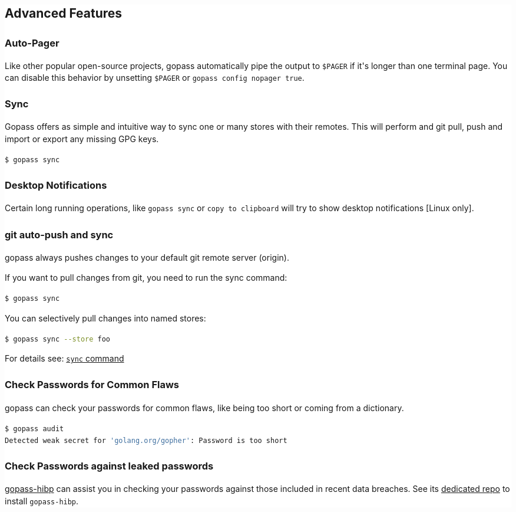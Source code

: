 ## Advanced Features

### Auto-Pager

Like other popular open-source projects, gopass automatically pipe the output to `$PAGER` if it's longer than one terminal page. You can disable this behavior by unsetting `$PAGER` or `gopass config nopager true`.

### Sync

Gopass offers as simple and intuitive way to sync one or many stores with their
remotes. This will perform and git pull, push and import or export any missing
GPG keys.

```bash
$ gopass sync
```

### Desktop Notifications

Certain long running operations, like `gopass sync` or `copy to clipboard` will
try to show desktop notifications [Linux only].

### git auto-push and sync

gopass always pushes changes to your default git remote server (origin).

If you want to pull changes from git, you need to run the sync command:

```bash
$ gopass sync 
```

You can selectively pull changes into named stores:

```bash
$ gopass sync --store foo 
```

For details see: [`sync` command](commands/sync.md)

### Check Passwords for Common Flaws

gopass can check your passwords for common flaws, like being too short or coming from a dictionary.

```bash
$ gopass audit
Detected weak secret for 'golang.org/gopher': Password is too short
```

### Check Passwords against leaked passwords

[gopass-hibp](https://github.com/gopasspw/gopass-hibp) can assist you in checking your passwords against those included in recent data breaches.
See its [dedicated repo](https://github.com/gopasspw/gopass-hibp) to install `gopass-hibp`.
